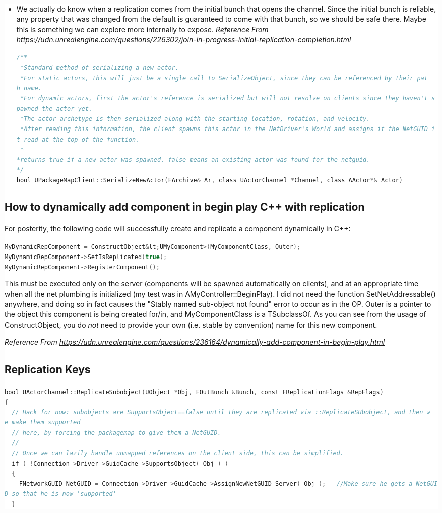 - We actually do know when a replication comes from the initial bunch that opens the channel. Since the initial bunch is reliable, any property that was changed from the default is guaranteed to come with that bunch, so we should be safe there. Maybe this is something we can explore more internally to expose.
  *Reference From <https://udn.unrealengine.com/questions/226302/join-in-progress-initial-replication-completion.html>*

  ```cpp
  /**
   *Standard method of serializing a new actor.
   *For static actors, this will just be a single call to SerializeObject, since they can be referenced by their path name.
   *For dynamic actors, first the actor's reference is serialized but will not resolve on clients since they haven't spawned the actor yet.
   *The actor archetype is then serialized along with the starting location, rotation, and velocity.
   *After reading this information, the client spawns this actor in the NetDriver's World and assigns it the NetGUID it read at the top of the function.
   *
  *returns true if a new actor was spawned. false means an existing actor was found for the netguid.
  */
  bool UPackageMapClient::SerializeNewActor(FArchive& Ar, class UActorChannel *Channel, class AActor*& Actor)
  ```

## How to dynamically add component in begin play C++ with replication

For posterity, the following code will successfully create and replicate a component dynamically in C++:

```cpp
MyDynamicRepComponent = ConstructObject&lt;UMyComponent>(MyComponentClass, Outer);
MyDynamicRepComponent->SetIsReplicated(true);
MyDynamicRepComponent->RegisterComponent();
```

This must be executed only on the server (components will be spawned automatically on clients), and at an appropriate time when all the net plumbing is initialized (my test was in AMyController::BeginPlay). I did not need the function SetNetAddressable() anywhere, and doing so in fact causes the "Stably named sub-object not found" error to occur as in the OP. Outer is a pointer to the object this component is being created for/in, and MyComponentClass is a TSubclassOf. As you can see from the usage of ConstructObject, you do *not* need to provide your own (i.e. stable by convention) name for this new component.

*Reference From <https://udn.unrealengine.com/questions/236164/dynamically-add-component-in-begin-play.html>*

## Replication Keys

```cpp
bool UActorChannel::ReplicateSubobject(UObject *Obj, FOutBunch &Bunch, const FReplicationFlags &RepFlags)
{
  // Hack for now: subobjects are SupportsObject==false until they are replicated via ::ReplicateSUbobject, and then we make them supported
  // here, by forcing the packagemap to give them a NetGUID.
  //
  // Once we can lazily handle unmapped references on the client side, this can be simplified.
  if ( !Connection->Driver->GuidCache->SupportsObject( Obj ) )
  {
    FNetworkGUID NetGUID = Connection->Driver->GuidCache->AssignNewNetGUID_Server( Obj );	//Make sure he gets a NetGUID so that he is now 'supported'
  }

```